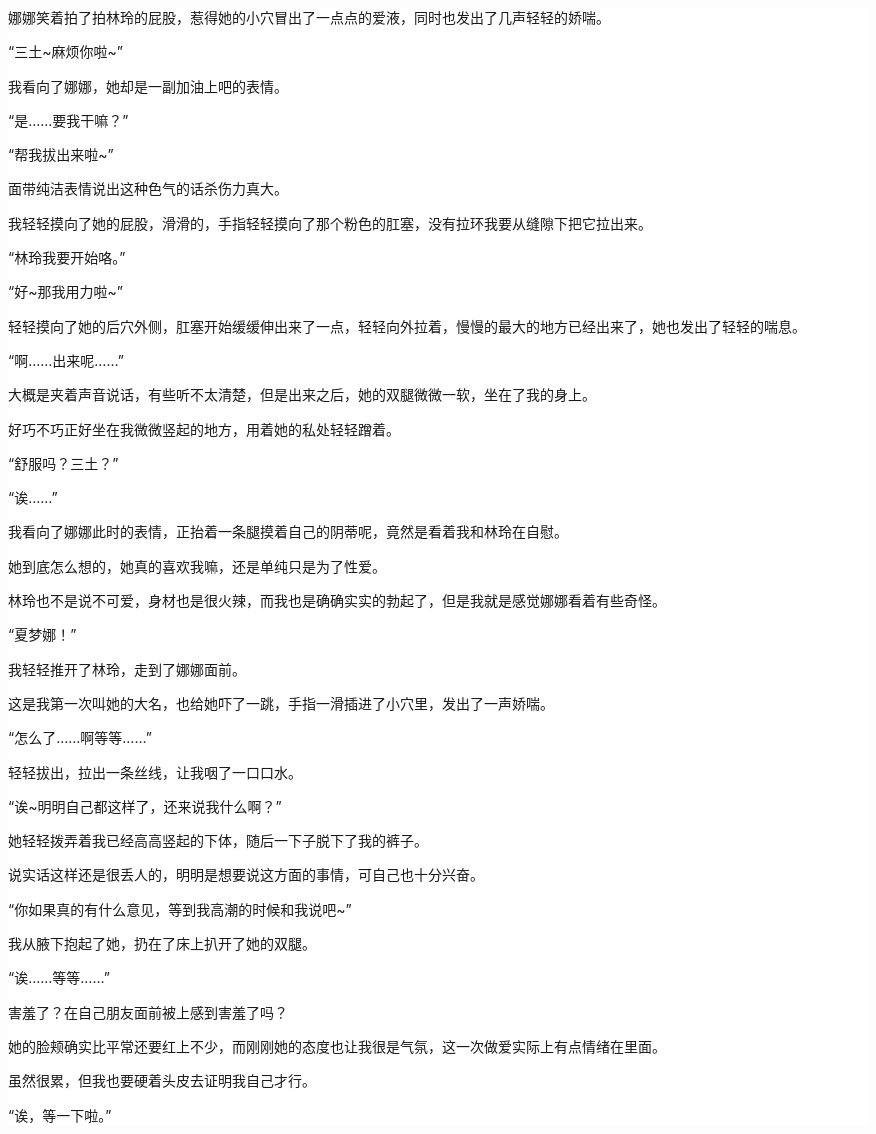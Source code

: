 娜娜笑着拍了拍林玲的屁股，惹得她的小穴冒出了一点点的爱液，同时也发出了几声轻轻的娇喘。 

“三土~麻烦你啦~” 

我看向了娜娜，她却是一副加油上吧的表情。 

“是……要我干嘛？” 

“帮我拔出来啦~” 

面带纯洁表情说出这种色气的话杀伤力真大。 

我轻轻摸向了她的屁股，滑滑的，手指轻轻摸向了那个粉色的肛塞，没有拉环我要从缝隙下把它拉出来。 

“林玲我要开始咯。” 

“好~那我用力啦~” 

轻轻摸向了她的后穴外侧，肛塞开始缓缓伸出来了一点，轻轻向外拉着，慢慢的最大的地方已经出来了，她也发出了轻轻的喘息。 

“啊……出来呢……” 

大概是夹着声音说话，有些听不太清楚，但是出来之后，她的双腿微微一软，坐在了我的身上。 

好巧不巧正好坐在我微微竖起的地方，用着她的私处轻轻蹭着。 

“舒服吗？三土？” 

“诶……” 

我看向了娜娜此时的表情，正抬着一条腿摸着自己的阴蒂呢，竟然是看着我和林玲在自慰。 

她到底怎么想的，她真的喜欢我嘛，还是单纯只是为了性爱。 

林玲也不是说不可爱，身材也是很火辣，而我也是确确实实的勃起了，但是我就是感觉娜娜看着有些奇怪。 

“夏梦娜！” 

我轻轻推开了林玲，走到了娜娜面前。 

这是我第一次叫她的大名，也给她吓了一跳，手指一滑插进了小穴里，发出了一声娇喘。 

“怎么了……啊等等……” 

轻轻拔出，拉出一条丝线，让我咽了一口口水。 

“诶~明明自己都这样了，还来说我什么啊？” 

她轻轻拨弄着我已经高高竖起的下体，随后一下子脱下了我的裤子。 

说实话这样还是很丢人的，明明是想要说这方面的事情，可自己也十分兴奋。 

“你如果真的有什么意见，等到我高潮的时候和我说吧~” 

我从腋下抱起了她，扔在了床上扒开了她的双腿。 

“诶……等等……” 

害羞了？在自己朋友面前被上感到害羞了吗？ 

她的脸颊确实比平常还要红上不少，而刚刚她的态度也让我很是气氛，这一次做爱实际上有点情绪在里面。 

虽然很累，但我也要硬着头皮去证明我自己才行。 

“诶，等一下啦。” 
